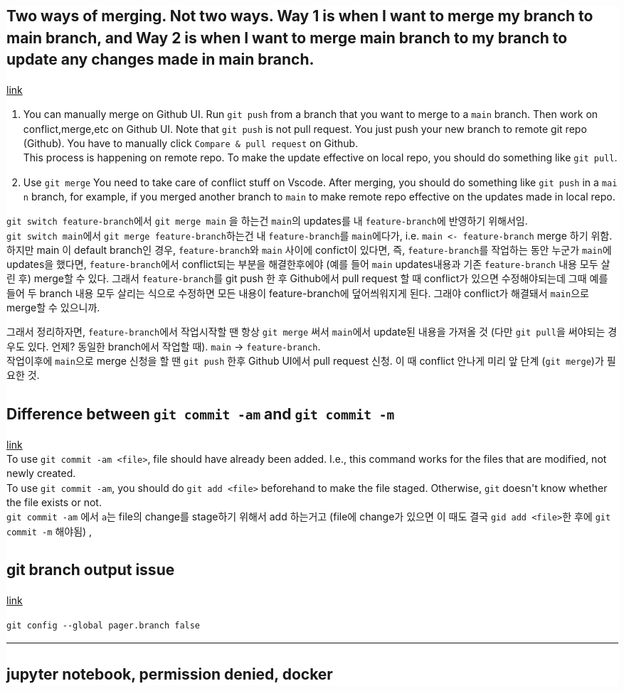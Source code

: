 ## Two ways of merging. Not two ways. Way 1 is when I want to merge my branch to main branch, and Way 2 is when I want to merge main branch to my branch to update any changes made in main branch.
[link](https://www.youtube.com/watch?v=RGOj5yH7evk)
1. You can manually merge on Github UI.
Run `git push` from a branch that you want to merge to a `main` branch.
Then work on conflict,merge,etc on Github UI. Note that `git push` is not pull request. You just push your new branch to remote git repo (Github). You have to manually click `Compare & pull request` on Github.\
This process is happening on remote repo. To make the update effective on local repo, you should do something like `git pull`.

2. Use `git merge`
You need to take care of conflict stuff on Vscode.
After merging, you should do something like `git push` in a `main` branch, for example, if you merged another branch to `main` to make remote repo effective on the updates made in local repo. 

`git switch feature-branch`에서  `git merge main` 을 하는건 `main`의 updates를 내 `feature-branch`에 반영하기 위해서임.\
`git switch main`에서 `git merge feature-branch`하는건 내 `feature-branch`를 `main`에다가, i.e. `main <- feature-branch` merge 하기 위함. 하지만 main 이 default branch인 경우, `feature-branch`와 `main` 사이에 confict이 있다면, 즉, `feature-branch`를 작업하는 동안 누군가 `main`에 updates을 했다면, `feature-branch`에서 conflict되는 부분을 해결한후에야 (예를 들어 `main` updates내용과 기존 `feature-branch` 내용 모두 살린 후) merge할 수 있다. 그래서 `feature-branch`를 git push 한 후 Github에서 pull request 할 때 conflict가 있으면 수정해야되는데 그때 예를 들어 두 branch 내용 모두 살리는 식으로 수정하면 모든 내용이 feature-branch에 덮어씌워지게 된다. 그래야 conflict가 해결돼서 `main`으로 merge할 수 있으니까. 

그래서 정리하자면, `feature-branch`에서 작업시작할 땐 항상 `git merge` 써서 `main`에서 update된 내용을 가져올 것 (다만 `git pull`을 써야되는 경우도 있다. 언제? 동일한 branch에서 작업할 때). `main` -> `feature-branch`.\
작업이후에 `main`으로 merge 신청을 할 땐 `git push` 한후 Github UI에서 pull request 신청. 이 때 conflict 안나게 미리 앞 단계 (`git merge`)가 필요한 것. 

## Difference between `git commit -am` and `git commit -m`
[link](https://youtu.be/RGOj5yH7evk?si=pQcaaxHpK3Ce0Rfs&t=3066)  
To use `git commit -am <file>`, file should have already been added. I.e., this command works for the files that are modified, not newly created.  
To use `git commit -am`, you should do `git add <file>` beforehand to make the file staged. Otherwise, `git` doesn't know whether the file exists or not.  
`git commit -am` 에서 `a`는 file의 change를 stage하기 위해서 add 하는거고 (file에 change가 있으면 이 때도 결국 `gid add <file>`한 후에 `git commit -m` 해야됨) , 

## git branch output issue

[link](https://stackoverflow.com/questions/68413744/my-integrated-vscode-terminal-zsh-opens-git-cli-when-i-type-in-git-branch)

`git config --global pager.branch false`


---

## jupyter notebook, permission denied, docker
